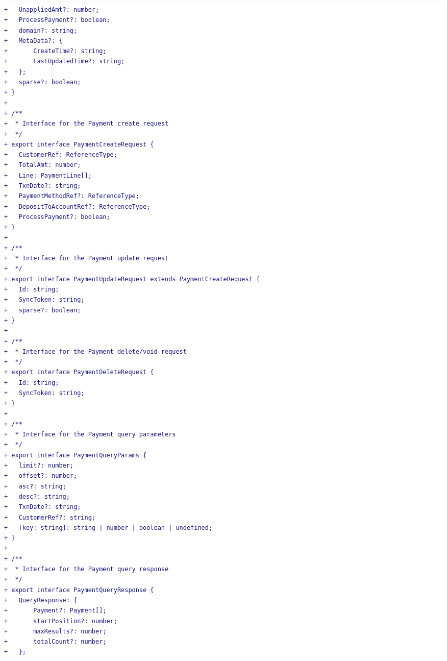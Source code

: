 ```diff
+ 	UnappliedAmt?: number;
+ 	ProcessPayment?: boolean;
+ 	domain?: string;
+ 	MetaData?: {
+ 		CreateTime?: string;
+ 		LastUpdatedTime?: string;
+ 	};
+ 	sparse?: boolean;
+ }
+ 
+ /**
+  * Interface for the Payment create request
+  */
+ export interface PaymentCreateRequest {
+ 	CustomerRef: ReferenceType;
+ 	TotalAmt: number;
+ 	Line: PaymentLine[];
+ 	TxnDate?: string;
+ 	PaymentMethodRef?: ReferenceType;
+ 	DepositToAccountRef?: ReferenceType;
+ 	ProcessPayment?: boolean;
+ }
+ 
+ /**
+  * Interface for the Payment update request
+  */
+ export interface PaymentUpdateRequest extends PaymentCreateRequest {
+ 	Id: string;
+ 	SyncToken: string;
+ 	sparse?: boolean;
+ }
+ 
+ /**
+  * Interface for the Payment delete/void request
+  */
+ export interface PaymentDeleteRequest {
+ 	Id: string;
+ 	SyncToken: string;
+ }
+ 
+ /**
+  * Interface for the Payment query parameters
+  */
+ export interface PaymentQueryParams {
+ 	limit?: number;
+ 	offset?: number;
+ 	asc?: string;
+ 	desc?: string;
+ 	TxnDate?: string;
+ 	CustomerRef?: string;
+ 	[key: string]: string | number | boolean | undefined;
+ }
+ 
+ /**
+  * Interface for the Payment query response
+  */
+ export interface PaymentQueryResponse {
+ 	QueryResponse: {
+ 		Payment?: Payment[];
+ 		startPosition?: number;
+ 		maxResults?: number;
+ 		totalCount?: number;
+ 	};
```